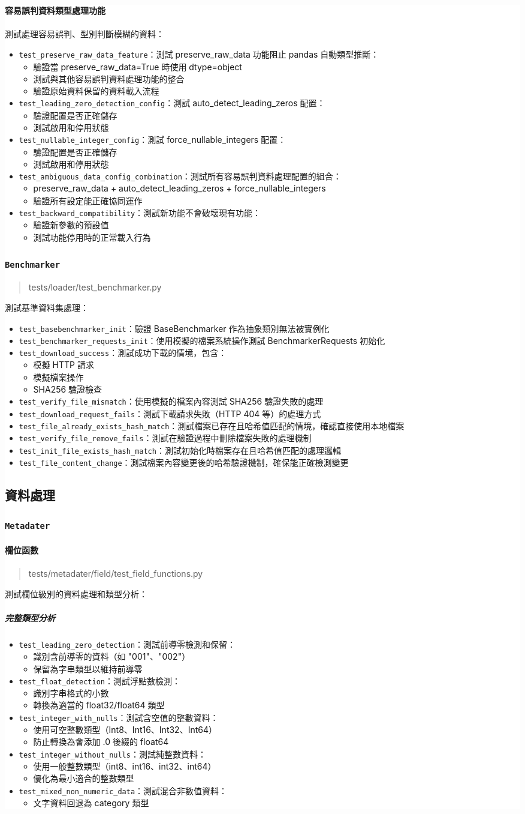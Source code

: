 #### 容易誤判資料類型處理功能

測試處理容易誤判、型別判斷模糊的資料：

- `test_preserve_raw_data_feature`：測試 preserve_raw_data 功能阻止 pandas 自動類型推斷：
  - 驗證當 preserve_raw_data=True 時使用 dtype=object
  - 測試與其他容易誤判資料處理功能的整合
  - 驗證原始資料保留的資料載入流程
- `test_leading_zero_detection_config`：測試 auto_detect_leading_zeros 配置：
  - 驗證配置是否正確儲存
  - 測試啟用和停用狀態
- `test_nullable_integer_config`：測試 force_nullable_integers 配置：
  - 驗證配置是否正確儲存
  - 測試啟用和停用狀態
- `test_ambiguous_data_config_combination`：測試所有容易誤判資料處理配置的組合：
  - preserve_raw_data + auto_detect_leading_zeros + force_nullable_integers
  - 驗證所有設定能正確協同運作
- `test_backward_compatibility`：測試新功能不會破壞現有功能：
  - 驗證新參數的預設值
  - 測試功能停用時的正常載入行為

### `Benchmarker`

> tests/loader/test_benchmarker.py

測試基準資料集處理：

- `test_basebenchmarker_init`：驗證 BaseBenchmarker 作為抽象類別無法被實例化
- `test_benchmarker_requests_init`：使用模擬的檔案系統操作測試 BenchmarkerRequests 初始化
- `test_download_success`：測試成功下載的情境，包含：
  - 模擬 HTTP 請求
  - 模擬檔案操作
  - SHA256 驗證檢查
- `test_verify_file_mismatch`：使用模擬的檔案內容測試 SHA256 驗證失敗的處理
- `test_download_request_fails`：測試下載請求失敗（HTTP 404 等）的處理方式
- `test_file_already_exists_hash_match`：測試檔案已存在且哈希值匹配的情境，確認直接使用本地檔案
- `test_verify_file_remove_fails`：測試在驗證過程中刪除檔案失敗的處理機制
- `test_init_file_exists_hash_match`：測試初始化時檔案存在且哈希值匹配的處理邏輯
- `test_file_content_change`：測試檔案內容變更後的哈希驗證機制，確保能正確檢測變更

## 資料處理

### `Metadater`

#### 欄位函數

> tests/metadater/field/test_field_functions.py

測試欄位級別的資料處理和類型分析：

##### 完整類型分析

- `test_leading_zero_detection`：測試前導零檢測和保留：
  - 識別含前導零的資料（如 "001"、"002"）
  - 保留為字串類型以維持前導零
- `test_float_detection`：測試浮點數檢測：
  - 識別字串格式的小數
  - 轉換為適當的 float32/float64 類型
- `test_integer_with_nulls`：測試含空值的整數資料：
  - 使用可空整數類型（Int8、Int16、Int32、Int64）
  - 防止轉換為會添加 .0 後綴的 float64
- `test_integer_without_nulls`：測試純整數資料：
  - 使用一般整數類型（int8、int16、int32、int64）
  - 優化為最小適合的整數類型
- `test_mixed_non_numeric_data`：測試混合非數值資料：
  - 文字資料回退為 category 類型